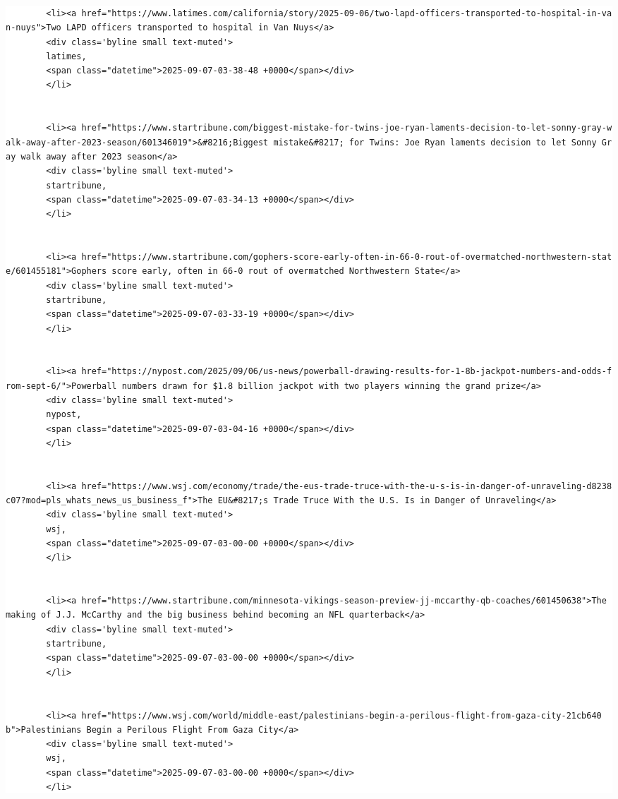 
            <li><a href="https://www.latimes.com/california/story/2025-09-06/two-lapd-officers-transported-to-hospital-in-van-nuys">Two LAPD officers transported to hospital in Van Nuys</a>
            <div class='byline small text-muted'>
            latimes, 
            <span class="datetime">2025-09-07-03-38-48 +0000</span></div>
            </li>
        

            <li><a href="https://www.startribune.com/biggest-mistake-for-twins-joe-ryan-laments-decision-to-let-sonny-gray-walk-away-after-2023-season/601346019">&#8216;Biggest mistake&#8217; for Twins: Joe Ryan laments decision to let Sonny Gray walk away after 2023 season</a>
            <div class='byline small text-muted'>
            startribune, 
            <span class="datetime">2025-09-07-03-34-13 +0000</span></div>
            </li>
        

            <li><a href="https://www.startribune.com/gophers-score-early-often-in-66-0-rout-of-overmatched-northwestern-state/601455181">Gophers score early, often in 66-0 rout of overmatched Northwestern State</a>
            <div class='byline small text-muted'>
            startribune, 
            <span class="datetime">2025-09-07-03-33-19 +0000</span></div>
            </li>
        

            <li><a href="https://nypost.com/2025/09/06/us-news/powerball-drawing-results-for-1-8b-jackpot-numbers-and-odds-from-sept-6/">Powerball numbers drawn for $1.8 billion jackpot with two players winning the grand prize</a>
            <div class='byline small text-muted'>
            nypost, 
            <span class="datetime">2025-09-07-03-04-16 +0000</span></div>
            </li>
        

            <li><a href="https://www.wsj.com/economy/trade/the-eus-trade-truce-with-the-u-s-is-in-danger-of-unraveling-d8238c07?mod=pls_whats_news_us_business_f">The EU&#8217;s Trade Truce With the U.S. Is in Danger of Unraveling</a>
            <div class='byline small text-muted'>
            wsj, 
            <span class="datetime">2025-09-07-03-00-00 +0000</span></div>
            </li>
        

            <li><a href="https://www.startribune.com/minnesota-vikings-season-preview-jj-mccarthy-qb-coaches/601450638">The making of J.J. McCarthy and the big business behind becoming an NFL quarterback</a>
            <div class='byline small text-muted'>
            startribune, 
            <span class="datetime">2025-09-07-03-00-00 +0000</span></div>
            </li>
        

            <li><a href="https://www.wsj.com/world/middle-east/palestinians-begin-a-perilous-flight-from-gaza-city-21cb640b">Palestinians Begin a Perilous Flight From Gaza City</a>
            <div class='byline small text-muted'>
            wsj, 
            <span class="datetime">2025-09-07-03-00-00 +0000</span></div>
            </li>
        